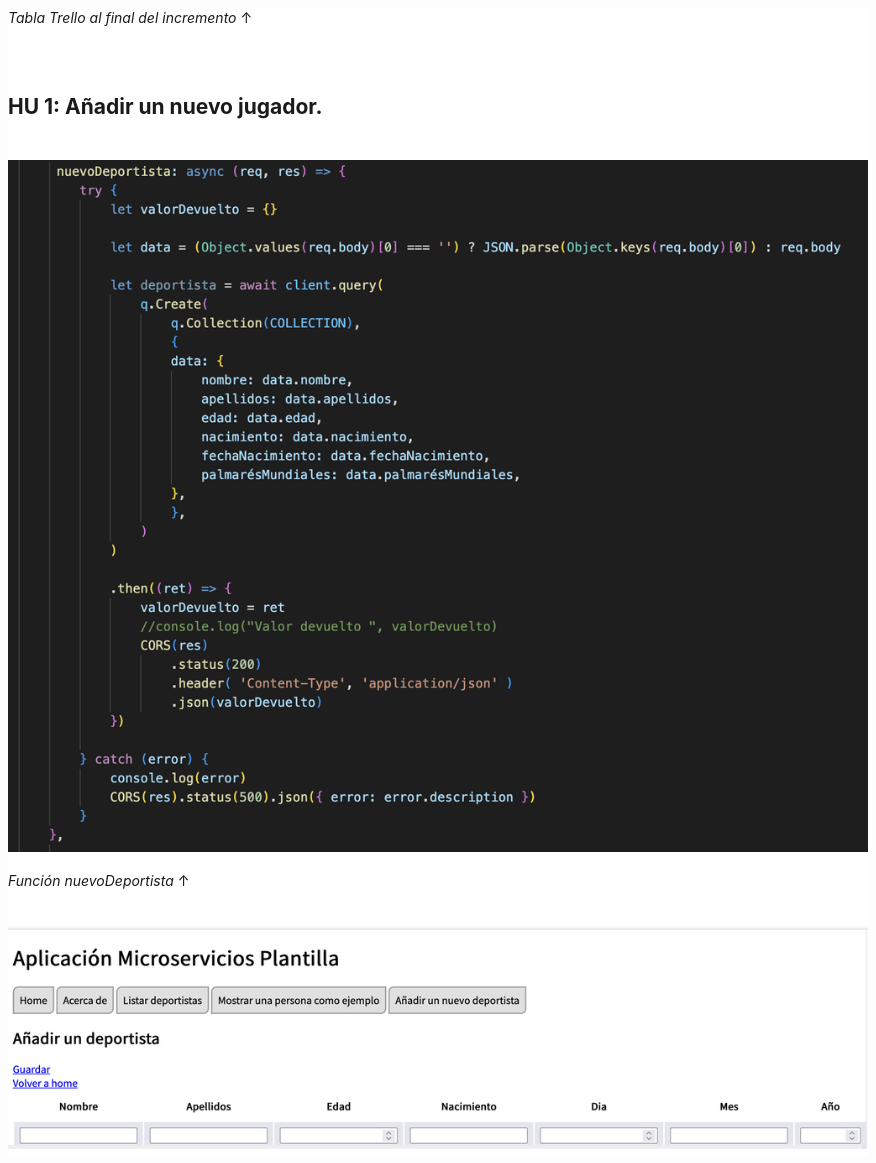 *Tabla Trello al final del incremento* &#8593;

&nbsp;
## **HU 1:** Añadir un nuevo jugador.
&nbsp;
![Muestra del código función nuevoDeportista ](./assets/img/nuevoDeportistaCodigo.png) 

*Función nuevoDeportista* &#8593;

&nbsp;
![Muestra del front-end función nuevoDeportista ](./assets/img/nuevoDeportistaFronted.png) 
